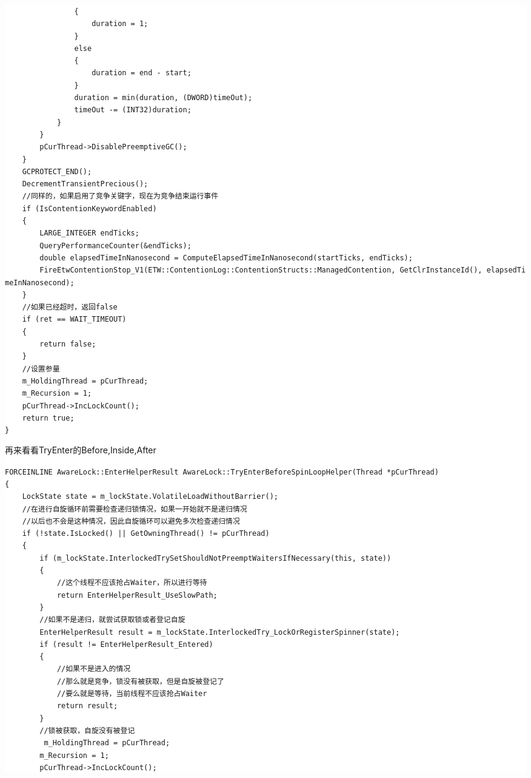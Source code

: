                     {
                        duration = 1;
                    }
                    else
                    {
                        duration = end - start;
                    }
                    duration = min(duration, (DWORD)timeOut);
                    timeOut -= (INT32)duration;
                }
            }
            pCurThread->DisablePreemptiveGC();
        }
        GCPROTECT_END();
        DecrementTransientPrecious();
        //同样的，如果启用了竞争关键字，现在为竞争结束运行事件
        if (IsContentionKeywordEnabled)
        {
            LARGE_INTEGER endTicks;
            QueryPerformanceCounter(&endTicks);
            double elapsedTimeInNanosecond = ComputeElapsedTimeInNanosecond(startTicks, endTicks);
            FireEtwContentionStop_V1(ETW::ContentionLog::ContentionStructs::ManagedContention, GetClrInstanceId(), elapsedTimeInNanosecond);
        }
        //如果已经超时，返回false
        if (ret == WAIT_TIMEOUT)
        {
            return false;
        }
        //设置参量
        m_HoldingThread = pCurThread;
        m_Recursion = 1;
        pCurThread->IncLockCount();
        return true;
    }

再来看看TryEnter的Before,Inside,After

    FORCEINLINE AwareLock::EnterHelperResult AwareLock::TryEnterBeforeSpinLoopHelper(Thread *pCurThread)
    {
        LockState state = m_lockState.VolatileLoadWithoutBarrier();
        //在进行自旋循环前需要检查递归锁情况，如果一开始就不是递归情况
        //以后也不会是这种情况，因此自旋循环可以避免多次检查递归情况
        if (!state.IsLocked() || GetOwningThread() != pCurThread)
        {
            if (m_lockState.InterlockedTrySetShouldNotPreemptWaitersIfNecessary(this, state))
            {
                //这个线程不应该抢占Waiter，所以进行等待
                return EnterHelperResult_UseSlowPath;
            }
            //如果不是递归，就尝试获取锁或者登记自旋
            EnterHelperResult result = m_lockState.InterlockedTry_LockOrRegisterSpinner(state);
            if (result != EnterHelperResult_Entered)
            {
                //如果不是进入的情况
                //那么就是竞争，锁没有被获取，但是自旋被登记了
                //要么就是等待，当前线程不应该抢占Waiter
                return result;
            }
            //锁被获取，自旋没有被登记
             m_HoldingThread = pCurThread;
            m_Recursion = 1;
            pCurThread->IncLockCount();